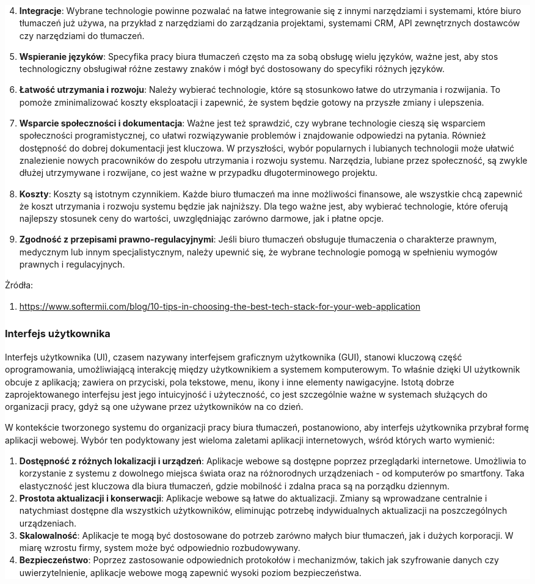 4. **Integracje**: Wybrane technologie powinne pozwalać na łatwe integrowanie się z innymi narzędziami i systemami, które biuro tłumaczeń już używa, na przykład z narzędziami do zarządzania projektami, systemami CRM, API zewnętrznych dostawców czy narzędziami do tłumaczeń.

5. **Wspieranie języków**: Specyfika pracy biura tłumaczeń często ma za sobą obsługę wielu języków, ważne jest, aby stos technologiczny obsługiwał różne zestawy znaków i mógł być dostosowany do specyfiki różnych języków.

6. **Łatwość utrzymania i rozwoju**: Należy wybierać technologie, które są stosunkowo łatwe do utrzymania i rozwijania. To pomoże zminimalizować koszty eksploatacji i zapewnić, że system będzie gotowy na przyszłe zmiany i ulepszenia.

7. **Wsparcie społeczności i dokumentacja**: Ważne jest też sprawdzić, czy wybrane technologie cieszą się wsparciem społeczności programistycznej, co ułatwi rozwiązywanie problemów i znajdowanie odpowiedzi na pytania. Również dostępność do dobrej dokumentacji jest kluczowa. W przyszłości, wybór popularnych i lubianych technologii może ułatwić znalezienie nowych pracowników do zespołu utrzymania i rozwoju systemu. Narzędzia, lubiane przez społeczność, są zwykle dłużej utrzymywane i rozwijane, co jest ważne w przypadku długoterminowego projektu.

8. **Koszty**: Koszty są istotnym czynnikiem. Każde biuro tłumaczeń ma inne możliwości finansowe, ale wszystkie chcą zapewnić że koszt utrzymania i rozwoju systemu będzie jak najniższy. Dla tego ważne jest, aby wybierać technologie, które oferują najlepszy stosunek ceny do wartości, uwzględniając zarówno darmowe, jak i płatne opcje.

9. **Zgodność z przepisami prawno-regulacyjnymi**: Jeśli biuro tłumaczeń obsługuje tłumaczenia o charakterze prawnym, medycznym lub innym specjalistycznym, należy upewnić się, że wybrane technologie pomogą w spełnieniu wymogów prawnych i regulacyjnych.

Żródła:

1. https://www.softermii.com/blog/10-tips-in-choosing-the-best-tech-stack-for-your-web-application

### Interfejs użytkownika

Interfejs użytkownika (UI), czasem nazywany interfejsem graficznym użytkownika (GUI), stanowi kluczową część oprogramowania, umożliwiającą interakcję między użytkownikiem a systemem komputerowym. To właśnie dzięki UI użytkownik obcuje z aplikacją; zawiera on przyciski, pola tekstowe, menu, ikony i inne elementy nawigacyjne. Istotą dobrze zaprojektowanego interfejsu jest jego intuicyjność i użyteczność, co jest szczególnie ważne w systemach służących do organizacji pracy, gdyż są one używane przez użytkowników na co dzień.

W kontekście tworzonego systemu do organizacji pracy biura tłumaczeń, postanowiono, aby interfejs użytkownika przybrał formę aplikacji webowej. Wybór ten podyktowany jest wieloma zaletami aplikacji internetowych, wśród których warto wymienić:

1. **Dostępność z różnych lokalizacji i urządzeń**: Aplikacje webowe są dostępne poprzez przeglądarki internetowe. Umożliwia to korzystanie z systemu z dowolnego miejsca świata oraz na różnorodnych urządzeniach - od komputerów po smartfony. Taka elastyczność jest kluczowa dla biura tłumaczeń, gdzie mobilność i zdalna praca są na porządku dziennym.
2. **Prostota aktualizacji i konserwacji**: Aplikacje webowe są łatwe do aktualizacji. Zmiany są wprowadzane centralnie i natychmiast dostępne dla wszystkich użytkowników, eliminując potrzebę indywidualnych aktualizacji na poszczególnych urządzeniach.
3. **Skalowalność**: Aplikacje te mogą być dostosowane do potrzeb zarówno małych biur tłumaczeń, jak i dużych korporacji. W miarę wzrostu firmy, system może być odpowiednio rozbudowywany.
4. **Bezpieczeństwo**: Poprzez zastosowanie odpowiednich protokołów i mechanizmów, takich jak szyfrowanie danych czy uwierzytelnienie, aplikacje webowe mogą zapewnić wysoki poziom bezpieczeństwa.
